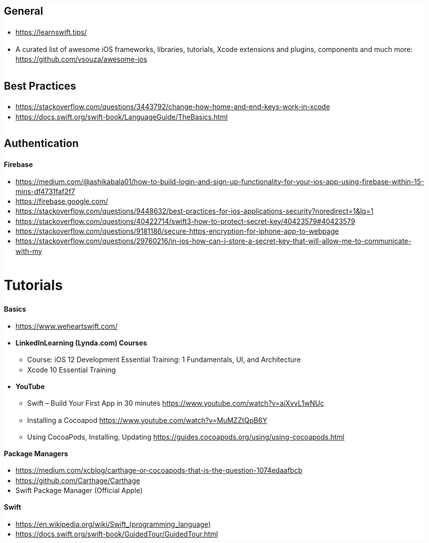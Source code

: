 ## General 
- https://learnswift.tips/ 

- A curated list of awesome iOS frameworks, libraries, tutorials, Xcode extensions and plugins, components and much more:
https://github.com/vsouza/awesome-ios

## Best Practices
- https://stackoverflow.com/questions/3443792/change-how-home-and-end-keys-work-in-xcode 
- https://docs.swift.org/swift-book/LanguageGuide/TheBasics.html 


## Authentication

**Firebase**
- https://medium.com/@ashikabala01/how-to-build-login-and-sign-up-functionality-for-your-ios-app-using-firebase-within-15-mins-df4731faf2f7
- https://firebase.google.com/ 
- https://stackoverflow.com/questions/9448632/best-practices-for-ios-applications-security?noredirect=1&lq=1
- https://stackoverflow.com/questions/40422714/swift3-how-to-protect-secret-key/40423579#40423579
- https://stackoverflow.com/questions/9181186/secure-https-encryption-for-iphone-app-to-webpage
- https://stackoverflow.com/questions/29760216/in-ios-how-can-i-store-a-secret-key-that-will-allow-me-to-communicate-with-my



# Tutorials

**Basics**

- https://www.weheartswift.com/ 

- **LinkedInLearning (Lynda.com) Courses**
  - Course: iOS 12 Development Essential Training: 1 Fundamentals, UI, and Architecture
  - Xcode 10 Essential Training 

- **YouTube**
  - Swift – Build Your First App in 30 minutes
  https://www.youtube.com/watch?v=aiXvvL1wNUc  

  - Installing a Cocoapod
    https://www.youtube.com/watch?v=MuMZZtQpB6Y  

  - Using CocoaPods, Installing, Updating
  https://guides.cocoapods.org/using/using-cocoapods.html 

**Package Managers**
- https://medium.com/xcblog/carthage-or-cocoapods-that-is-the-question-1074edaafbcb 
- https://github.com/Carthage/Carthage 
- Swift Package Manager (Official Apple)

**Swift**
- https://en.wikipedia.org/wiki/Swift_(programming_language) 
- https://docs.swift.org/swift-book/GuidedTour/GuidedTour.html 
